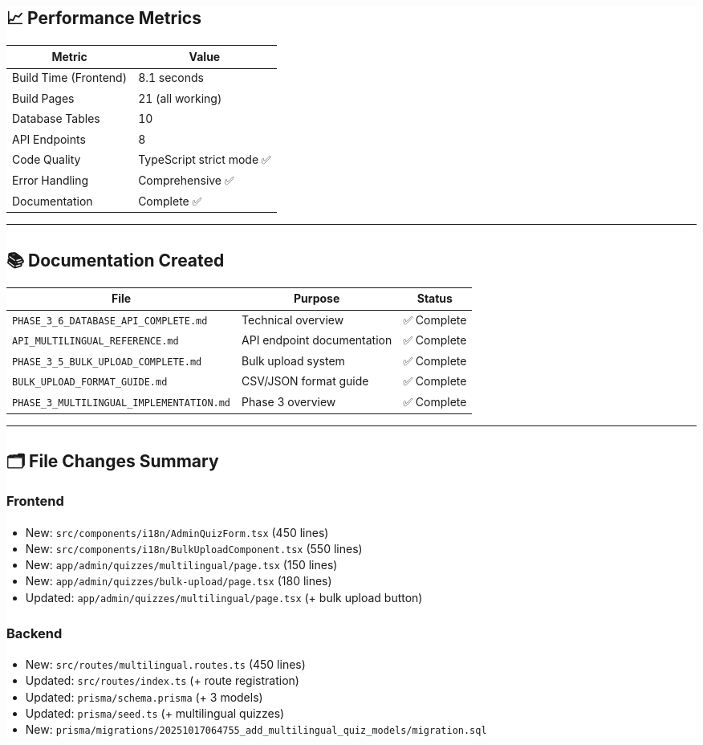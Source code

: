 
## 📈 Performance Metrics

| Metric | Value |
|--------|-------|
| Build Time (Frontend) | 8.1 seconds |
| Build Pages | 21 (all working) |
| Database Tables | 10 |
| API Endpoints | 8 |
| Code Quality | TypeScript strict mode ✅ |
| Error Handling | Comprehensive ✅ |
| Documentation | Complete ✅ |

---

## 📚 Documentation Created

| File | Purpose | Status |
|------|---------|--------|
| `PHASE_3_6_DATABASE_API_COMPLETE.md` | Technical overview | ✅ Complete |
| `API_MULTILINGUAL_REFERENCE.md` | API endpoint documentation | ✅ Complete |
| `PHASE_3_5_BULK_UPLOAD_COMPLETE.md` | Bulk upload system | ✅ Complete |
| `BULK_UPLOAD_FORMAT_GUIDE.md` | CSV/JSON format guide | ✅ Complete |
| `PHASE_3_MULTILINGUAL_IMPLEMENTATION.md` | Phase 3 overview | ✅ Complete |

---

## 🗂️ File Changes Summary

### Frontend
- New: `src/components/i18n/AdminQuizForm.tsx` (450 lines)
- New: `src/components/i18n/BulkUploadComponent.tsx` (550 lines)
- New: `app/admin/quizzes/multilingual/page.tsx` (150 lines)
- New: `app/admin/quizzes/bulk-upload/page.tsx` (180 lines)
- Updated: `app/admin/quizzes/multilingual/page.tsx` (+ bulk upload button)

### Backend
- New: `src/routes/multilingual.routes.ts` (450 lines)
- Updated: `src/routes/index.ts` (+ route registration)
- Updated: `prisma/schema.prisma` (+ 3 models)
- Updated: `prisma/seed.ts` (+ multilingual quizzes)
- New: `prisma/migrations/20251017064755_add_multilingual_quiz_models/migration.sql`
